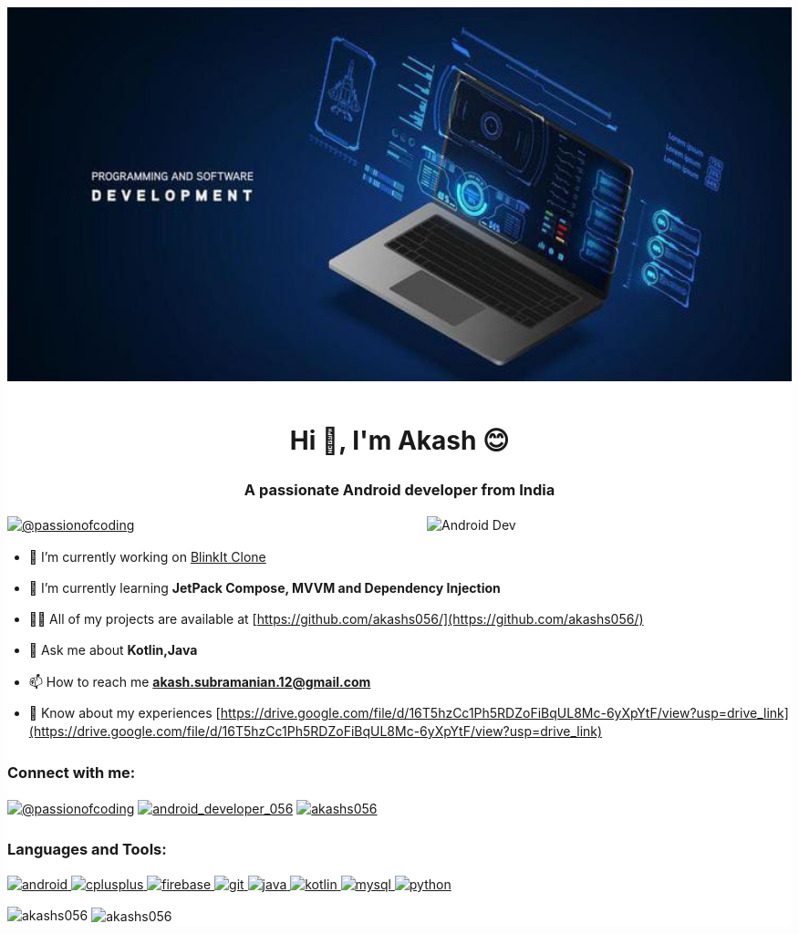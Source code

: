 <img src="https://github.com/akashs056/akashs056/blob/main/banner.jpg" style="width: 100%;" alt="logo">
<h1 align="center">Hi 👋, I'm Akash 😊</h1>
<h3 align="center">A passionate Android developer from India</h3>

<img align="right" alt="Android Dev" width="400" src="https://user-images.githubusercontent.com/55389276/140866485-8fb1c876-9a8f-4d6a-98dc-08c4981eaf70.gif"/>

<p align="left"> <a href="https://twitter.com/@passionofcoding" target="blank"><img src="https://img.shields.io/twitter/follow/@passionofcoding?logo=twitter&style=for-the-badge" alt="@passionofcoding" /></a> </p>

- 🔭 I’m currently working on [BlinkIt Clone](https://github.com/akashs056/BlinkIt-CLone)

- 🌱 I’m currently learning **JetPack Compose, MVVM and Dependency Injection**

- 👨‍💻 All of my projects are available at [https://github.com/akashs056/](https://github.com/akashs056/)

- 💬 Ask me about **Kotlin,Java**

- 📫 How to reach me **akash.subramanian.12@gmail.com**

- 📄 Know about my experiences [https://drive.google.com/file/d/16T5hzCc1Ph5RDZoFiBqUL8Mc-6yXpYtF/view?usp=drive_link](https://drive.google.com/file/d/16T5hzCc1Ph5RDZoFiBqUL8Mc-6yXpYtF/view?usp=drive_link)

<h3 align="left">Connect with me:</h3>
<p align="left">
<a href="https://twitter.com/@passionofcoding" target="blank"><img align="center" src="https://raw.githubusercontent.com/rahuldkjain/github-profile-readme-generator/master/src/images/icons/Social/twitter.svg" alt="@passionofcoding" height="30" width="40" /></a>
<a href="https://instagram.com/android_developer_056" target="blank"><img align="center" src="https://raw.githubusercontent.com/rahuldkjain/github-profile-readme-generator/master/src/images/icons/Social/instagram.svg" alt="android_developer_056" height="30" width="40" /></a>
<a href="https://www.leetcode.com/akashs056" target="blank"><img align="center" src="https://raw.githubusercontent.com/rahuldkjain/github-profile-readme-generator/master/src/images/icons/Social/leet-code.svg" alt="akashs056" height="30" width="40" /></a>
</p>

<h3 align="left">Languages and Tools:</h3>
<p align="left"> <a href="https://developer.android.com" target="_blank" rel="noreferrer"> <img src="https://raw.githubusercontent.com/devicons/devicon/master/icons/android/android-original-wordmark.svg" alt="android" width="40" height="40"/> </a> <a href="https://www.w3schools.com/cpp/" target="_blank" rel="noreferrer"> <img src="https://raw.githubusercontent.com/devicons/devicon/master/icons/cplusplus/cplusplus-original.svg" alt="cplusplus" width="40" height="40"/> </a> <a href="https://firebase.google.com/" target="_blank" rel="noreferrer"> <img src="https://www.vectorlogo.zone/logos/firebase/firebase-icon.svg" alt="firebase" width="40" height="40"/> </a> <a href="https://git-scm.com/" target="_blank" rel="noreferrer"> <img src="https://www.vectorlogo.zone/logos/git-scm/git-scm-icon.svg" alt="git" width="40" height="40"/> </a> <a href="https://www.java.com" target="_blank" rel="noreferrer"> <img src="https://raw.githubusercontent.com/devicons/devicon/master/icons/java/java-original.svg" alt="java" width="40" height="40"/> </a> <a href="https://kotlinlang.org" target="_blank" rel="noreferrer"> <img src="https://www.vectorlogo.zone/logos/kotlinlang/kotlinlang-icon.svg" alt="kotlin" width="40" height="40"/> </a> <a href="https://www.mysql.com/" target="_blank" rel="noreferrer"> <img src="https://raw.githubusercontent.com/devicons/devicon/master/icons/mysql/mysql-original-wordmark.svg" alt="mysql" width="40" height="40"/> </a> <a href="https://www.python.org" target="_blank" rel="noreferrer"> <img src="https://raw.githubusercontent.com/devicons/devicon/master/icons/python/python-original.svg" alt="python" width="40" height="40"/> </a> </p>

<p><img align="left" src="https://github-readme-stats.vercel.app/api/top-langs?username=akashs056&show_icons=true&locale=en&layout=compact" alt="akashs056" /></p>

<p>&nbsp;<img align="center" src="https://github-readme-stats.vercel.app/api?username=akashs056&show_icons=true&locale=en" alt="akashs056" /></p>


